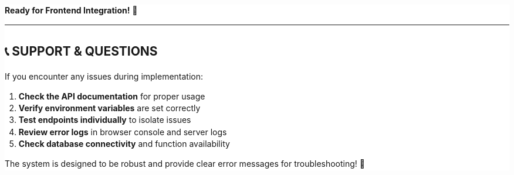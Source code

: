 **Ready for Frontend Integration!** 🚀

---

## 📞 **SUPPORT & QUESTIONS**

If you encounter any issues during implementation:

1. **Check the API documentation** for proper usage
2. **Verify environment variables** are set correctly
3. **Test endpoints individually** to isolate issues
4. **Review error logs** in browser console and server logs
5. **Check database connectivity** and function availability

The system is designed to be robust and provide clear error messages for troubleshooting! 🎸
